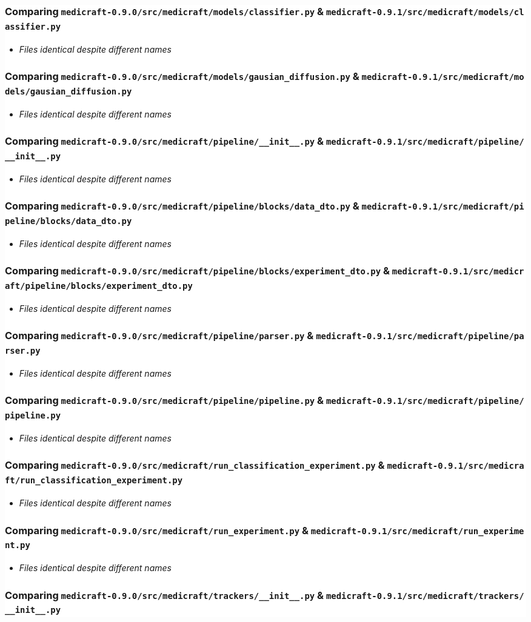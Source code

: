 ### Comparing `medicraft-0.9.0/src/medicraft/models/classifier.py` & `medicraft-0.9.1/src/medicraft/models/classifier.py`

 * *Files identical despite different names*

### Comparing `medicraft-0.9.0/src/medicraft/models/gausian_diffusion.py` & `medicraft-0.9.1/src/medicraft/models/gausian_diffusion.py`

 * *Files identical despite different names*

### Comparing `medicraft-0.9.0/src/medicraft/pipeline/__init__.py` & `medicraft-0.9.1/src/medicraft/pipeline/__init__.py`

 * *Files identical despite different names*

### Comparing `medicraft-0.9.0/src/medicraft/pipeline/blocks/data_dto.py` & `medicraft-0.9.1/src/medicraft/pipeline/blocks/data_dto.py`

 * *Files identical despite different names*

### Comparing `medicraft-0.9.0/src/medicraft/pipeline/blocks/experiment_dto.py` & `medicraft-0.9.1/src/medicraft/pipeline/blocks/experiment_dto.py`

 * *Files identical despite different names*

### Comparing `medicraft-0.9.0/src/medicraft/pipeline/parser.py` & `medicraft-0.9.1/src/medicraft/pipeline/parser.py`

 * *Files identical despite different names*

### Comparing `medicraft-0.9.0/src/medicraft/pipeline/pipeline.py` & `medicraft-0.9.1/src/medicraft/pipeline/pipeline.py`

 * *Files identical despite different names*

### Comparing `medicraft-0.9.0/src/medicraft/run_classification_experiment.py` & `medicraft-0.9.1/src/medicraft/run_classification_experiment.py`

 * *Files identical despite different names*

### Comparing `medicraft-0.9.0/src/medicraft/run_experiment.py` & `medicraft-0.9.1/src/medicraft/run_experiment.py`

 * *Files identical despite different names*

### Comparing `medicraft-0.9.0/src/medicraft/trackers/__init__.py` & `medicraft-0.9.1/src/medicraft/trackers/__init__.py`
